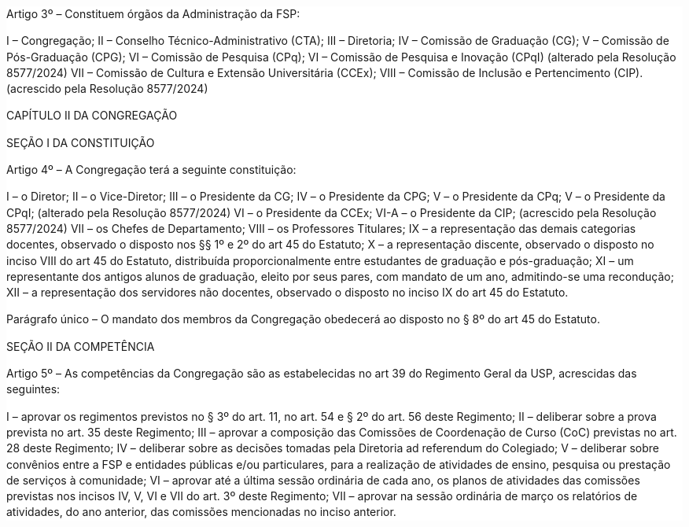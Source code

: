 Artigo 3º – Constituem órgãos da Administração da FSP:

I – Congregação;
II – Conselho Técnico-Administrativo (CTA);
III – Diretoria;
IV – Comissão de Graduação (CG);
V – Comissão de Pós-Graduação (CPG);
VI – Comissão de Pesquisa (CPq);
VI – Comissão de Pesquisa e Inovação (CPqI) (alterado pela Resolução 8577/2024)
VII – Comissão de Cultura e Extensão Universitária (CCEx);
VIII – Comissão de Inclusão e Pertencimento (CIP). (acrescido pela Resolução 8577/2024)

CAPÍTULO II
DA CONGREGAÇÃO

SEÇÃO I
DA CONSTITUIÇÃO

Artigo 4º – A Congregação terá a seguinte constituição:

I – o Diretor;
II – o Vice-Diretor;
III – o Presidente da CG;
IV – o Presidente da CPG;
V – o Presidente da CPq;
V – o Presidente da CPqI; (alterado pela Resolução 8577/2024)
VI – o Presidente da CCEx;
VI-A – o Presidente da CIP; (acrescido pela Resolução 8577/2024)
VII – os Chefes de Departamento;
VIII – os Professores Titulares;
IX – a representação das demais categorias docentes, observado o disposto nos §§ 1º e 2º do art 45 do Estatuto;
X – a representação discente, observado o disposto no inciso VIII do art 45 do Estatuto, distribuída proporcionalmente entre estudantes de graduação e pós-graduação;
XI – um representante dos antigos alunos de graduação, eleito por seus pares, com mandato de um ano, admitindo-se uma recondução;
XII – a representação dos servidores não docentes, observado o disposto no inciso IX do art 45 do Estatuto.

Parágrafo único – O mandato dos membros da Congregação obedecerá ao disposto no § 8º do art 45 do Estatuto.

SEÇÃO II
DA COMPETÊNCIA

Artigo 5º – As competências da Congregação são as estabelecidas no art 39 do Regimento Geral da USP, acrescidas das seguintes:

I – aprovar os regimentos previstos no § 3º do art. 11, no art. 54 e § 2º do art. 56 deste Regimento;
II – deliberar sobre a prova prevista no art. 35 deste Regimento;
III – aprovar a composição das Comissões de Coordenação de Curso (CoC) previstas no art. 28 deste Regimento;
IV – deliberar sobre as decisões tomadas pela Diretoria ad referendum do Colegiado;
V – deliberar sobre convênios entre a FSP e entidades públicas e/ou particulares, para a realização de atividades de ensino, pesquisa ou prestação de serviços à comunidade;
VI – aprovar até a última sessão ordinária de cada ano, os planos de atividades das comissões previstas nos incisos IV, V, VI e VII do art. 3º deste Regimento;
VII – aprovar na sessão ordinária de março os relatórios de atividades, do ano anterior, das comissões mencionadas no inciso anterior.
